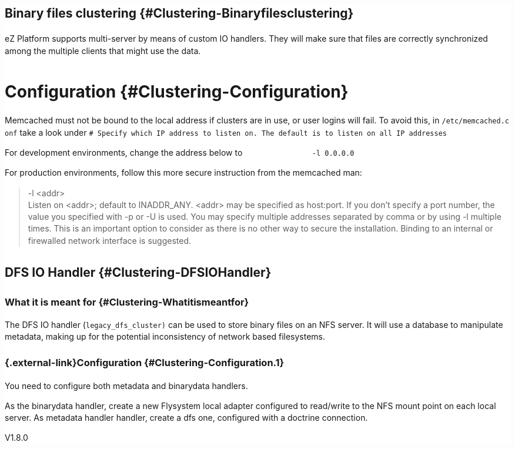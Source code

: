 Binary files clustering {#Clustering-Binaryfilesclustering}
-----------------------

eZ Platform supports multi-server by means of custom IO handlers. They
will make sure that files are correctly synchronized among the multiple
clients that might use the data.

Configuration {#Clustering-Configuration}
=============

<span
class="aui-icon aui-icon-small aui-iconfont-warning confluence-information-macro-icon"></span>
Memcached must not be bound to the local address if clusters are in use,
or user logins will fail. To avoid this, in `/etc/memcached.conf` take a
look
under `# Specify which IP address to listen on. The default is to listen on all IP addresses`

For development environments, change the address below to
`                 -l 0.0.0.0               `

For production environments, follow this more secure instruction from
the memcached man:

> -l &lt;addr&gt;  
> Listen on &lt;addr&gt;; default to INADDR\_ANY. &lt;addr&gt; may be
> specified as host:port. If you don’t specify a port number, the value
> you specified with -p or -U is used. You may specify multiple
> addresses separated by comma or by using -l multiple times. This is an
> important option to consider as there is no other way to secure the
> installation. Binding to an internal or firewalled network interface
> is suggested.

DFS IO Handler {#Clustering-DFSIOHandler}
--------------

### What it is meant for {#Clustering-Whatitismeantfor}

The DFS IO handler (`legacy_dfs_cluster)` can be used to store binary
files on an NFS server. It will use a database to manipulate metadata,
making up for the potential inconsistency of network based filesystems.

### [](https://github.com/ezsystems/ezpublish-kernel/blob/master/doc/specifications/io/legacy_dfs_cluster.md#configuration){.external-link}Configuration {#Clustering-Configuration.1}

You need to configure both metadata and binarydata handlers.

As the binarydata handler, create a new Flysystem local adapter
configured to read/write to the NFS mount point on each local server. As
metadata handler handler, create a dfs one, configured with a doctrine
connection. 

<span
class="aui-icon aui-icon-small aui-iconfont-approve confluence-information-macro-icon"></span>
<span class="status-macro aui-lozenge aui-lozenge-current">V1.8.0</span>
